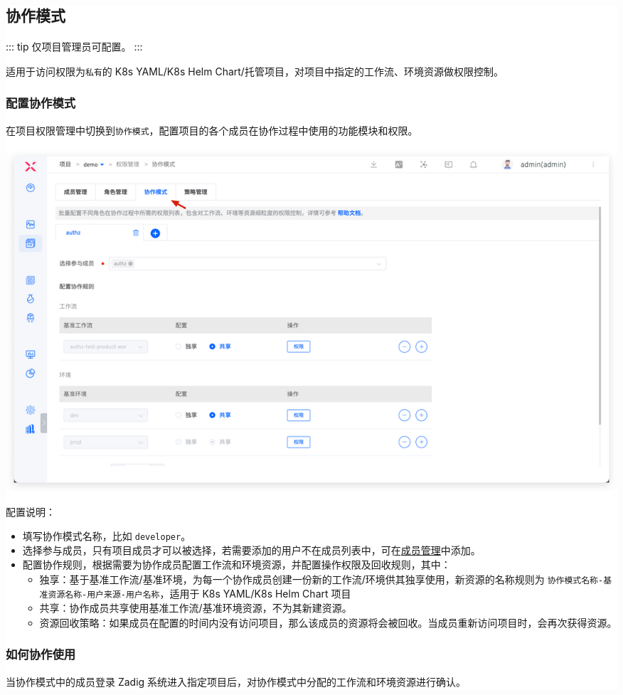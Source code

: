 ## 协作模式
::: tip
仅项目管理员可配置。
:::

适用于访问权限为`私有`的 K8s YAML/K8s Helm Chart/托管项目，对项目中指定的工作流、环境资源做权限控制。

### 配置协作模式
在项目权限管理中切换到`协作模式`，配置项目的各个成员在协作过程中使用的功能模块和权限。

![协作模式管理](../../_images/collaboration_mode_config.png)

配置说明：

- 填写协作模式名称，比如 `developer`。
- 选择参与成员，只有项目成员才可以被选择，若需要添加的用户不在成员列表中，可在[成员管理](/cn/Zadig%20v2.3/project/permission/#成员管理)中添加。
- 配置协作规则，根据需要为协作成员配置工作流和环境资源，并配置操作权限及回收规则，其中：
    - 独享：基于基准工作流/基准环境，为每一个协作成员创建一份新的工作流/环境供其独享使用，新资源的名称规则为 `协作模式名称-基准资源名称-用户来源-用户名称`，适用于 K8s YAML/K8s Helm Chart 项目
    - 共享：协作成员共享使用基准工作流/基准环境资源，不为其新建资源。
    - 资源回收策略：如果成员在配置的时间内没有访问项目，那么该成员的资源将会被回收。当成员重新访问项目时，会再次获得资源。

### 如何协作使用
当协作模式中的成员登录 Zadig 系统进入指定项目后，对协作模式中分配的工作流和环境资源进行确认。

